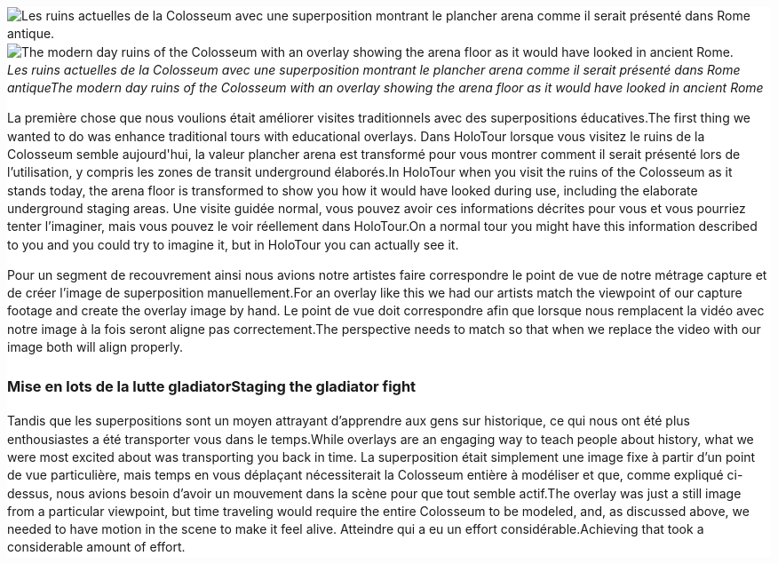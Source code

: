 <span data-ttu-id="8b0f7-149">![Les ruins actuelles de la Colosseum avec une superposition montrant le plancher arena comme il serait présenté dans Rome antique.](images/rome-colosseum-overlay-500px.png)</span><span class="sxs-lookup"><span data-stu-id="8b0f7-149">![The modern day ruins of the Colosseum with an overlay showing the arena floor as it would have looked in ancient Rome.](images/rome-colosseum-overlay-500px.png)</span></span><br>
<span data-ttu-id="8b0f7-150">*Les ruins actuelles de la Colosseum avec une superposition montrant le plancher arena comme il serait présenté dans Rome antique*</span><span class="sxs-lookup"><span data-stu-id="8b0f7-150">*The modern day ruins of the Colosseum with an overlay showing the arena floor as it would have looked in ancient Rome*</span></span>

<span data-ttu-id="8b0f7-151">La première chose que nous voulions était améliorer visites traditionnels avec des superpositions éducatives.</span><span class="sxs-lookup"><span data-stu-id="8b0f7-151">The first thing we wanted to do was enhance traditional tours with educational overlays.</span></span> <span data-ttu-id="8b0f7-152">Dans HoloTour lorsque vous visitez le ruins de la Colosseum semble aujourd'hui, la valeur plancher arena est transformé pour vous montrer comment il serait présenté lors de l’utilisation, y compris les zones de transit underground élaborés.</span><span class="sxs-lookup"><span data-stu-id="8b0f7-152">In HoloTour when you visit the ruins of the Colosseum as it stands today, the arena floor is transformed to show you how it would have looked during use, including the elaborate underground staging areas.</span></span> <span data-ttu-id="8b0f7-153">Une visite guidée normal, vous pouvez avoir ces informations décrites pour vous et vous pourriez tenter l’imaginer, mais vous pouvez le voir réellement dans HoloTour.</span><span class="sxs-lookup"><span data-stu-id="8b0f7-153">On a normal tour you might have this information described to you and you could try to imagine it, but in HoloTour you can actually see it.</span></span>

<span data-ttu-id="8b0f7-154">Pour un segment de recouvrement ainsi nous avions notre artistes faire correspondre le point de vue de notre métrage capture et de créer l’image de superposition manuellement.</span><span class="sxs-lookup"><span data-stu-id="8b0f7-154">For an overlay like this we had our artists match the viewpoint of our capture footage and create the overlay image by hand.</span></span> <span data-ttu-id="8b0f7-155">Le point de vue doit correspondre afin que lorsque nous remplacent la vidéo avec notre image à la fois seront aligne pas correctement.</span><span class="sxs-lookup"><span data-stu-id="8b0f7-155">The perspective needs to match so that when we replace the video with our image both will align properly.</span></span>

### <a name="staging-the-gladiator-fight"></a><span data-ttu-id="8b0f7-156">Mise en lots de la lutte gladiator</span><span class="sxs-lookup"><span data-stu-id="8b0f7-156">Staging the gladiator fight</span></span>

<span data-ttu-id="8b0f7-157">Tandis que les superpositions sont un moyen attrayant d’apprendre aux gens sur historique, ce qui nous ont été plus enthousiastes a été transporter vous dans le temps.</span><span class="sxs-lookup"><span data-stu-id="8b0f7-157">While overlays are an engaging way to teach people about history, what we were most excited about was transporting you back in time.</span></span> <span data-ttu-id="8b0f7-158">La superposition était simplement une image fixe à partir d’un point de vue particulière, mais temps en vous déplaçant nécessiterait la Colosseum entière à modéliser et que, comme expliqué ci-dessus, nous avions besoin d’avoir un mouvement dans la scène pour que tout semble actif.</span><span class="sxs-lookup"><span data-stu-id="8b0f7-158">The overlay was just a still image from a particular viewpoint, but time traveling would require the entire Colosseum to be modeled, and, as discussed above, we needed to have motion in the scene to make it feel alive.</span></span> <span data-ttu-id="8b0f7-159">Atteindre qui a eu un effort considérable.</span><span class="sxs-lookup"><span data-stu-id="8b0f7-159">Achieving that took a considerable amount of effort.</span></span>
